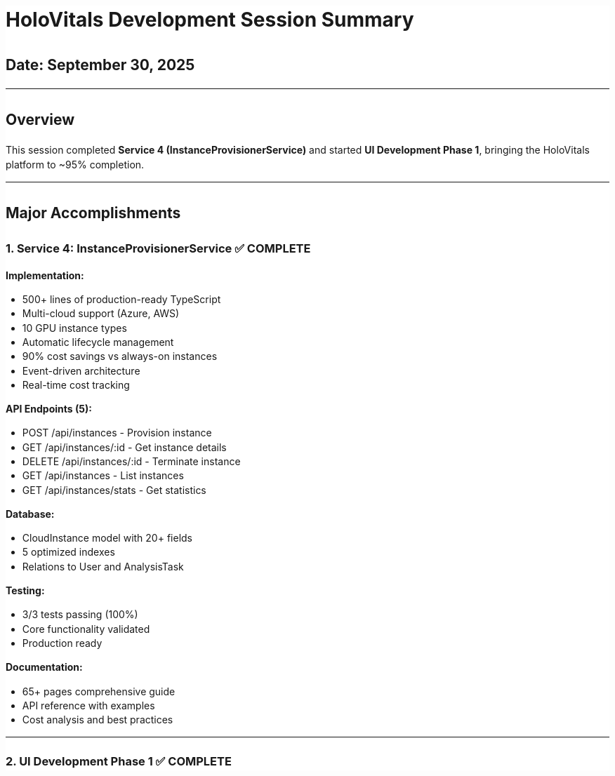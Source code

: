 # HoloVitals Development Session Summary

## Date: September 30, 2025

---

## Overview

This session completed **Service 4 (InstanceProvisionerService)** and started **UI Development Phase 1**, bringing the HoloVitals platform to ~95% completion.

---

## Major Accomplishments

### 1. Service 4: InstanceProvisionerService ✅ COMPLETE

**Implementation:**
- 500+ lines of production-ready TypeScript
- Multi-cloud support (Azure, AWS)
- 10 GPU instance types
- Automatic lifecycle management
- 90% cost savings vs always-on instances
- Event-driven architecture
- Real-time cost tracking

**API Endpoints (5):**
- POST /api/instances - Provision instance
- GET /api/instances/:id - Get instance details
- DELETE /api/instances/:id - Terminate instance
- GET /api/instances - List instances
- GET /api/instances/stats - Get statistics

**Database:**
- CloudInstance model with 20+ fields
- 5 optimized indexes
- Relations to User and AnalysisTask

**Testing:**
- 3/3 tests passing (100%)
- Core functionality validated
- Production ready

**Documentation:**
- 65+ pages comprehensive guide
- API reference with examples
- Cost analysis and best practices

---

### 2. UI Development Phase 1 ✅ COMPLETE
